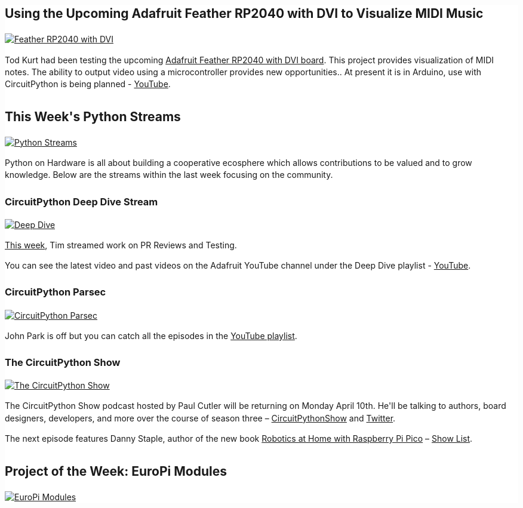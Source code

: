 ## Using the Upcoming Adafruit Feather RP2040 with DVI to Visualize MIDI Music

[![Feather RP2040 with DVI](../assets/20230404/20230404tod.jpg)](https://www.youtube.com/watch?v=yEY8iRZ_L4E)

Tod Kurt had been testing the upcoming [Adafruit Feather RP2040 with DVI board](https://www.adafruit.com/product/5710). This project provides visualization of MIDI notes. The ability to output video using a microcontroller provides new opportunities.. At present it is in Arduino, use with CircuitPython is being planned  - [YouTube](https://www.youtube.com/watch?v=yEY8iRZ_L4E).

## This Week's Python Streams

[![Python Streams](../assets/20230404/cccircuitpython.jpg)](https://circuitpython.org/)

Python on Hardware is all about building a cooperative ecosphere which allows contributions to be valued and to grow knowledge. Below are the streams within the last week focusing on the community.

### CircuitPython Deep Dive Stream

[![Deep Dive](../assets/20230404/20230404deepdivet.jpg)](https://www.youtube.com/watch?v=kvs4ODHyD9s)

[This week](https://www.youtube.com/watch?v=kvs4ODHyD9s), Tim streamed work on PR Reviews and Testing.

You can see the latest video and past videos on the Adafruit YouTube channel under the Deep Dive playlist - [YouTube](https://www.youtube.com/playlist?list=PLjF7R1fz_OOXBHlu9msoXq2jQN4JpCk8A).

### CircuitPython Parsec

[![CircuitPython Parsec](../assets/20230404/20230404jp.jpg)](https://www.youtube.com/playlist?list=PLjF7R1fz_OOWFqZfqW9jlvQSIUmwn9lWr)

John Park is off but you can catch all the episodes in the [YouTube playlist](https://www.youtube.com/playlist?list=PLjF7R1fz_OOWFqZfqW9jlvQSIUmwn9lWr).

### The CircuitPython Show

[![The CircuitPython Show](../assets/20230404/cpshow.jpg)](https://circuitpythonshow.com/)

The CircuitPython Show podcast hosted by Paul Cutler will be returning on Monday April 10th. He'll be talking to authors, board designers, developers, and more over the course of season three – [CircuitPythonShow](https://circuitpythonshow.com/) and [Twitter](https://twitter.com/circuitpyshow).

The next episode features Danny Staple, author of the new book [Robotics at Home with Raspberry Pi Pico](https://www.amazon.com/Robotics-Home-Raspberry-Pico-Autonomous/dp/1803246073/) – [Show List](https://circuitpythonshow.com/episodes/all).

## Project of the Week: EuroPi Modules

[![EuroPi Modules](../assets/20230404/20230404europi.jpg)](https://github.com/Allen-Synthesis/EuroPi)
